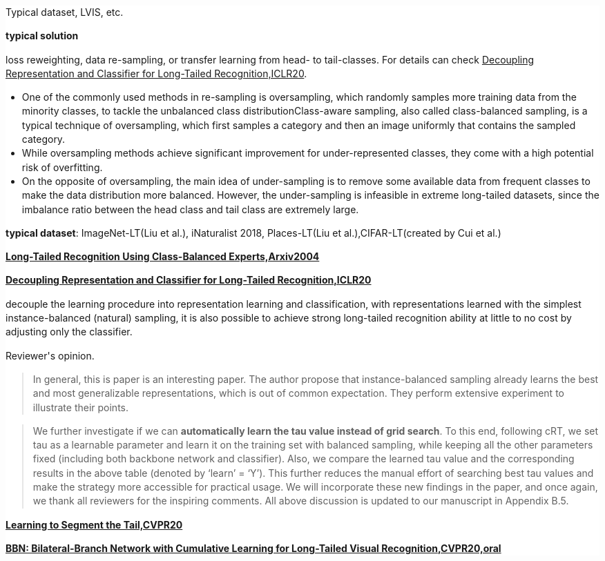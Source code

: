 Typical dataset, LVIS, etc.

**typical solution**

loss reweighting, data re-sampling, or transfer learning from head- to tail-classes.  For details can check 
[Decoupling Representation and Classifier for Long-Tailed Recognition,ICLR20](https://openreview.net/forum?id=r1gRTCVFvB).


- One of the commonly used methods in re-sampling is oversampling, which randomly samples more training data from the minority classes, to tackle the unbalanced class distributionClass-aware sampling, also called class-balanced sampling, is a typical technique of oversampling, which first samples a category and then an image uniformly that contains the sampled category.
- While oversampling methods achieve significant improvement for under-represented classes, they come with a high potential risk of overfitting. 
- On the opposite of oversampling, the main idea of under-sampling is to remove some available data from frequent classes to make the data distribution more balanced. However, the under-sampling is infeasible in extreme long-tailed datasets, since the imbalance ratio between the head class and tail class are extremely large.

**typical dataset**: ImageNet-LT(Liu et al.), iNaturalist 2018, Places-LT(Liu et al.),CIFAR-LT(created by  Cui et al.)

**[Long-Tailed Recognition Using Class-Balanced Experts,Arxiv2004](https://arxiv.org/pdf/2004.03706.pdf)**




**[Decoupling Representation and Classifier for Long-Tailed Recognition,ICLR20](https://openreview.net/forum?id=r1gRTCVFvB)**

decouple the learning procedure into representation learning and classification, with
representations learned with the simplest instance-balanced (natural) sampling, it
is also possible to achieve strong long-tailed recognition ability at little to no cost
by adjusting only the classifier.

Reviewer's opinion.


> In general, this is paper is an interesting paper. The author propose that instance-balanced sampling already learns the best and most generalizable representations, which is out of common expectation. They perform extensive experiment to illustrate their points.

> We further investigate if we can **automatically learn the tau value instead of grid search**. To this end, following cRT, we set tau as a learnable parameter and learn it on the training set with balanced sampling,  while keeping all the other parameters fixed (including both backbone network and classifier). Also, we compare the learned tau value and the corresponding results in the above table (denoted by ‘learn’ = ‘Y’).  This further reduces the manual effort of searching best tau values and make the strategy more accessible for practical usage. We will incorporate these new findings in the paper, and once again, we thank all reviewers for the inspiring comments. All above discussion is updated to our manuscript in Appendix B.5. 



**[Learning to Segment the Tail,CVPR20](https://arxiv.org/abs/2004.00900)**

**[BBN: Bilateral-Branch Network with Cumulative Learning for Long-Tailed Visual Recognition,CVPR20,oral](https://github.com/Megvii-Nanjing/BBN)**
